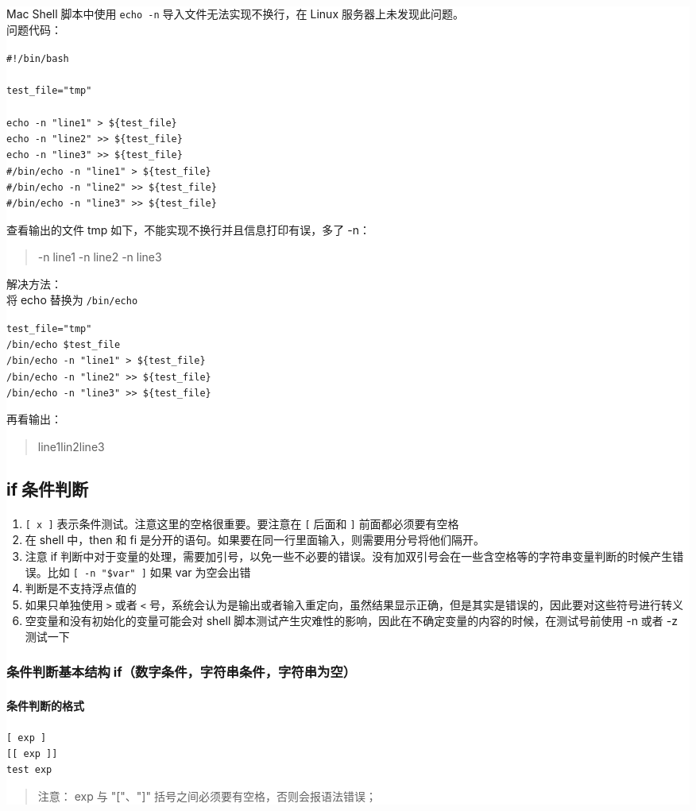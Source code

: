Mac Shell 脚本中使用 `echo -n` 导入文件无法实现不换行，在 Linux 服务器上未发现此问题。<br />问题代码：

```shell
#!/bin/bash

test_file="tmp"

echo -n "line1" > ${test_file}
echo -n "line2" >> ${test_file}
echo -n "line3" >> ${test_file}
#/bin/echo -n "line1" > ${test_file}
#/bin/echo -n "line2" >> ${test_file}
#/bin/echo -n "line3" >> ${test_file}
```

查看输出的文件 tmp 如下，不能实现不换行并且信息打印有误，多了 -n：

> -n line1
> -n line2
> -n line3

解决方法：<br />将 echo 替换为 `/bin/echo`

```shell
test_file="tmp"
/bin/echo $test_file
/bin/echo -n "line1" > ${test_file}
/bin/echo -n "line2" >> ${test_file}
/bin/echo -n "line3" >> ${test_file}
```

再看输出：

> line1lin2line3

## if 条件判断

1. `[ x ]` 表示条件测试。注意这里的空格很重要。要注意在 `[` 后面和 `]` 前面都必须要有空格
2. 在 shell 中，then 和 fi 是分开的语句。如果要在同一行里面输入，则需要用分号将他们隔开。
3. 注意 if 判断中对于变量的处理，需要加引号，以免一些不必要的错误。没有加双引号会在一些含空格等的字符串变量判断的时候产生错误。比如 `[ -n "$var" ]` 如果 var 为空会出错
4. 判断是不支持浮点值的
5. 如果只单独使用 `>` 或者 `<` 号，系统会认为是输出或者输入重定向，虽然结果显示正确，但是其实是错误的，因此要对这些符号进行转义
6. 空变量和没有初始化的变量可能会对 shell 脚本测试产生灾难性的影响，因此在不确定变量的内容的时候，在测试号前使用 -n 或者 -z 测试一下

### 条件判断基本结构 if（数字条件，字符串条件，字符串为空）

#### 条件判断的格式

```
[ exp ]
[[ exp ]]
test exp
```

> 注意： exp 与 "["、"]" 括号之间必须要有空格，否则会报语法错误；
